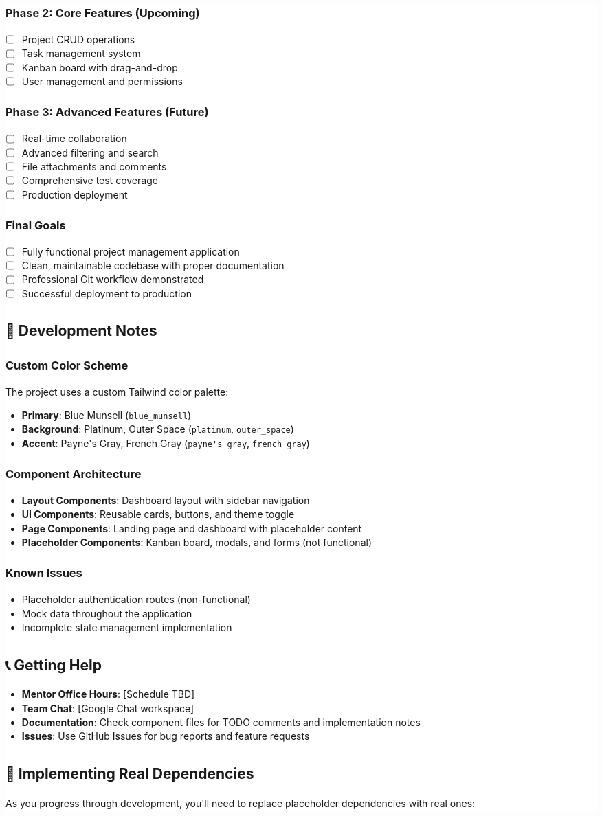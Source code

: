 ### Phase 2: Core Features (Upcoming)
- [ ] Project CRUD operations
- [ ] Task management system
- [ ] Kanban board with drag-and-drop
- [ ] User management and permissions

### Phase 3: Advanced Features (Future)
- [ ] Real-time collaboration
- [ ] Advanced filtering and search
- [ ] File attachments and comments
- [ ] Comprehensive test coverage
- [ ] Production deployment

### Final Goals
- [ ] Fully functional project management application
- [ ] Clean, maintainable codebase with proper documentation
- [ ] Professional Git workflow demonstrated
- [ ] Successful deployment to production

## 🔧 Development Notes

### Custom Color Scheme
The project uses a custom Tailwind color palette:
- **Primary**: Blue Munsell (`blue_munsell`)
- **Background**: Platinum, Outer Space (`platinum`, `outer_space`)
- **Accent**: Payne's Gray, French Gray (`payne's_gray`, `french_gray`)

### Component Architecture
- **Layout Components**: Dashboard layout with sidebar navigation
- **UI Components**: Reusable cards, buttons, and theme toggle
- **Page Components**: Landing page and dashboard with placeholder content
- **Placeholder Components**: Kanban board, modals, and forms (not functional)

### Known Issues
- Placeholder authentication routes (non-functional)
- Mock data throughout the application
- Incomplete state management implementation

## 📞 Getting Help

- **Mentor Office Hours**: [Schedule TBD]
- **Team Chat**: [Google Chat workspace]
- **Documentation**: Check component files for TODO comments and implementation notes
- **Issues**: Use GitHub Issues for bug reports and feature requests

## 🔧 Implementing Real Dependencies

As you progress through development, you'll need to replace placeholder dependencies with real ones:
